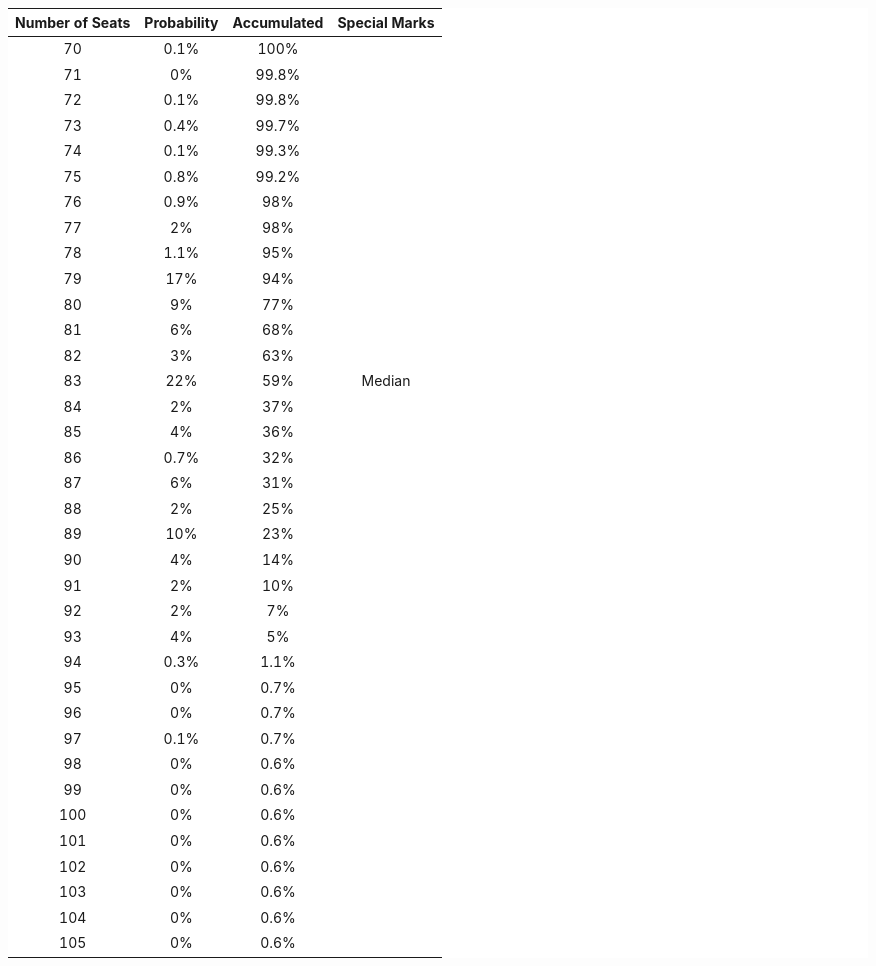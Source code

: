 | Number of Seats | Probability | Accumulated | Special Marks |
|:---------------:|:-----------:|:-----------:|:-------------:|
| 70 | 0.1% | 100% |  |
| 71 | 0% | 99.8% |  |
| 72 | 0.1% | 99.8% |  |
| 73 | 0.4% | 99.7% |  |
| 74 | 0.1% | 99.3% |  |
| 75 | 0.8% | 99.2% |  |
| 76 | 0.9% | 98% |  |
| 77 | 2% | 98% |  |
| 78 | 1.1% | 95% |  |
| 79 | 17% | 94% |  |
| 80 | 9% | 77% |  |
| 81 | 6% | 68% |  |
| 82 | 3% | 63% |  |
| 83 | 22% | 59% | Median |
| 84 | 2% | 37% |  |
| 85 | 4% | 36% |  |
| 86 | 0.7% | 32% |  |
| 87 | 6% | 31% |  |
| 88 | 2% | 25% |  |
| 89 | 10% | 23% |  |
| 90 | 4% | 14% |  |
| 91 | 2% | 10% |  |
| 92 | 2% | 7% |  |
| 93 | 4% | 5% |  |
| 94 | 0.3% | 1.1% |  |
| 95 | 0% | 0.7% |  |
| 96 | 0% | 0.7% |  |
| 97 | 0.1% | 0.7% |  |
| 98 | 0% | 0.6% |  |
| 99 | 0% | 0.6% |  |
| 100 | 0% | 0.6% |  |
| 101 | 0% | 0.6% |  |
| 102 | 0% | 0.6% |  |
| 103 | 0% | 0.6% |  |
| 104 | 0% | 0.6% |  |
| 105 | 0% | 0.6% |  |